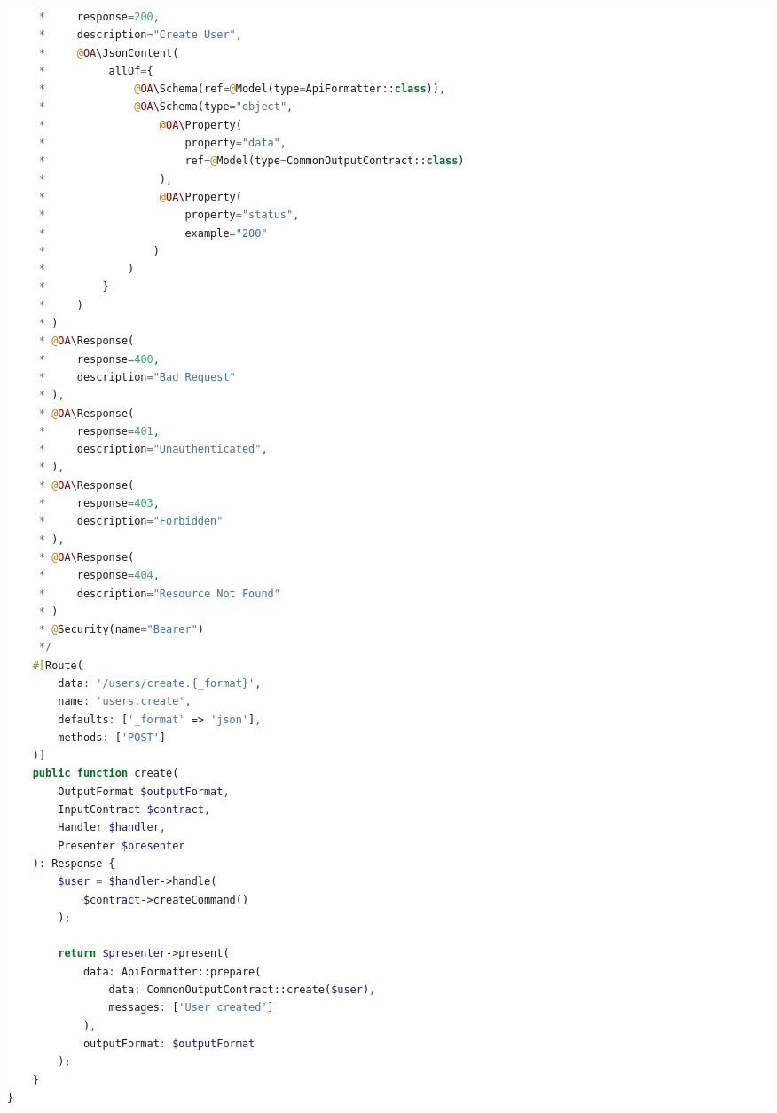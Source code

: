 ```php
     *     response=200,
     *     description="Create User",
     *     @OA\JsonContent(
     *          allOf={
     *              @OA\Schema(ref=@Model(type=ApiFormatter::class)),
     *              @OA\Schema(type="object",
     *                  @OA\Property(
     *                      property="data",
     *                      ref=@Model(type=CommonOutputContract::class)
     *                  ),
     *                  @OA\Property(
     *                      property="status",
     *                      example="200"
     *                 )
     *             )
     *         }
     *     )
     * )
     * @OA\Response(
     *     response=400,
     *     description="Bad Request"
     * ),
     * @OA\Response(
     *     response=401,
     *     description="Unauthenticated",
     * ),
     * @OA\Response(
     *     response=403,
     *     description="Forbidden"
     * ),
     * @OA\Response(
     *     response=404,
     *     description="Resource Not Found"
     * )
     * @Security(name="Bearer")
     */
    #[Route(
        data: '/users/create.{_format}',
        name: 'users.create',
        defaults: ['_format' => 'json'],
        methods: ['POST']
    )]
    public function create(
        OutputFormat $outputFormat,
        InputContract $contract,
        Handler $handler,
        Presenter $presenter
    ): Response {
        $user = $handler->handle(
            $contract->createCommand()
        );

        return $presenter->present(
            data: ApiFormatter::prepare(
                data: CommonOutputContract::create($user),
                messages: ['User created']
            ),
            outputFormat: $outputFormat
        );
    }
}
```


[//]: # (todo: переделать под атрибуты)